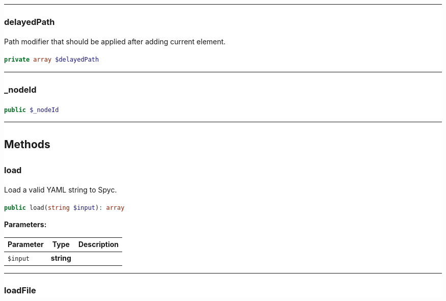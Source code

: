 



***

### delayedPath

Path modifier that should be applied after adding current element.

```php
private array $delayedPath
```






***

### _nodeId



```php
public $_nodeId
```






***

## Methods


### load

Load a valid YAML string to Spyc.

```php
public load(string $input): array
```








**Parameters:**

| Parameter | Type | Description |
|-----------|------|-------------|
| `$input` | **string** |  |




***

### loadFile
